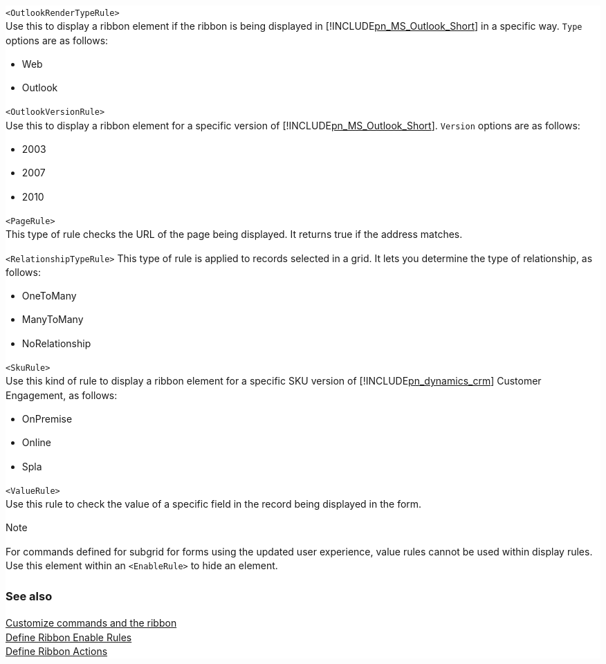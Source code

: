  `<OutlookRenderTypeRule>`  
 Use this to display a ribbon element if the ribbon is being displayed in [!INCLUDE[pn_MS_Outlook_Short](../../includes/pn-ms-outlook-short.md)] in a specific way. `Type` options are as follows:  
  
-   Web  
  
-   Outlook  
  
 `<OutlookVersionRule>`  
 Use this to display a ribbon element for a specific version of [!INCLUDE[pn_MS_Outlook_Short](../../includes/pn-ms-outlook-short.md)]. `Version` options are as follows:  
  
-   2003  
  
-   2007  
  
-   2010  
  
 `<PageRule>`  
 This type of rule checks the URL of the page being displayed. It returns true if the address matches.  
  
 `<RelationshipTypeRule>` 
 This type of rule is applied to records selected in a grid. It lets you determine the type of relationship, as follows:  
  
-   OneToMany  
  
-   ManyToMany  
  
-   NoRelationship  
  
 `<SkuRule>`  
 Use this kind of rule to display a ribbon element for a specific SKU version of [!INCLUDE[pn_dynamics_crm](../../includes/pn-dynamics-crm.md)] Customer Engagement, as follows:  
  
-   OnPremise  
  
-   Online  
  
-   Spla  
  
 `<ValueRule>`  
 Use this rule to check the value of a specific field in the record being displayed in the form.  
  
> [!NOTE]
>  For commands defined for subgrid for forms using the updated user experience, value rules cannot be used within display rules. Use this element within an `<EnableRule>` to hide an element.  
  
### See also  
 [Customize commands and the ribbon](customize-commands-ribbon.md)   
 [Define Ribbon Enable Rules](define-ribbon-enable-rules.md)   
 [Define Ribbon Actions](define-ribbon-actions.md)
